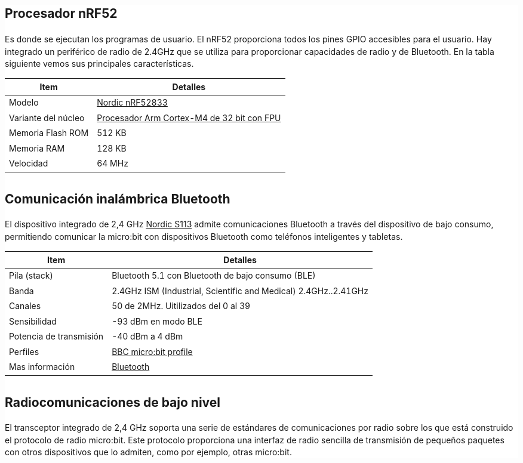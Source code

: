 </center>

## Procesador nRF52
Es donde se ejecutan los programas de usuario. El nRF52 proporciona todos los pines GPIO accesibles para el usuario. Hay integrado un periférico de radio de 2.4GHz que se utiliza para proporcionar capacidades de radio y de Bluetooth. En la tabla siguiente vemos sus principales características.

<center>

| Item  | Detalles |
|---|---|
| Modelo | [Nordic nRF52833](https://www.nordicsemi.com/Products/Low-power-short-range-wireless/nRF52833) |
| Variante del núcleo | [Procesador Arm Cortex-M4 de 32 bit con FPU](https://developer.arm.com/ip-products/processors/cortex-m/cortex-m4) |
| Memoria Flash ROM | 512 KB |
| Memoria RAM | 128 KB |
| Velocidad | 64 MHz |

</center>

## Comunicación inalámbrica Bluetooth
El dispositivo integrado de 2,4 GHz [Nordic S113](https://www.nordicsemi.com/Software-and-Tools/Software/S113) admite comunicaciones Bluetooth a través del dispositivo de bajo consumo, permitiendo comunicar la micro:bit con dispositivos Bluetooth como teléfonos inteligentes y tabletas.

<center>

| Item  | Detalles |
|---|---|
| Pila (stack) | Bluetooth 5.1 con Bluetooth de bajo consumo (BLE) |
| Banda | 2.4GHz ISM (Industrial, Scientific and Medical) 2.4GHz..2.41GHz |
| Canales | 50 de 2MHz. Uitilizados del 0 al 39 |
| Sensibilidad | -93 dBm en modo BLE |
| Potencia de transmisión | -40 dBm a 4 dBm |
| Perfiles | [BBC micro:bit profile](https://lancaster-university.github.io/microbit-docs/ble/profile/) |
| Mas información | [Bluetooth](https://tech.microbit.org/bluetooth) |

</center>

## Radiocomunicaciones de bajo nivel
El transceptor integrado de 2,4 GHz soporta una serie de estándares de comunicaciones por radio sobre los que está construido el protocolo de radio micro:bit. Este protocolo proporciona una interfaz de radio sencilla de transmisión de pequeños paquetes con otros dispositivos que lo admiten, como por ejemplo, otras micro:bit.
